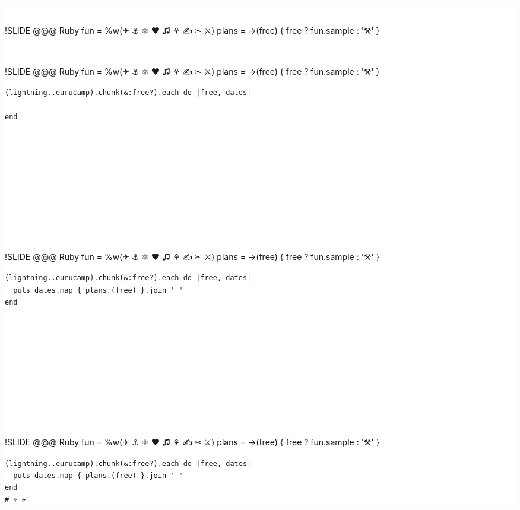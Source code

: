 









     

!SLIDE
    @@@ Ruby
    fun   = %w(✈ ⚓ ⚛ ♥ ♫ ⚘ ✍ ✂ ⚔)
    plans = ->(free) { free ? fun.sample : '⚒' }













     

!SLIDE
    @@@ Ruby
    fun   = %w(✈ ⚓ ⚛ ♥ ♫ ⚘ ✍ ✂ ⚔)
    plans = ->(free) { free ? fun.sample : '⚒' }

    (lightning..eurucamp).chunk(&:free?).each do |free, dates|

    end









     

!SLIDE
    @@@ Ruby
    fun   = %w(✈ ⚓ ⚛ ♥ ♫ ⚘ ✍ ✂ ⚔)
    plans = ->(free) { free ? fun.sample : '⚒' }

    (lightning..eurucamp).chunk(&:free?).each do |free, dates|
      puts dates.map { plans.(free) }.join ' '
    end









     

!SLIDE
    @@@ Ruby
    fun   = %w(✈ ⚓ ⚛ ♥ ♫ ⚘ ✍ ✂ ⚔)
    plans = ->(free) { free ? fun.sample : '⚒' }

    (lightning..eurucamp).chunk(&:free?).each do |free, dates|
      puts dates.map { plans.(free) }.join ' '
    end
    # ⚛ ✈
